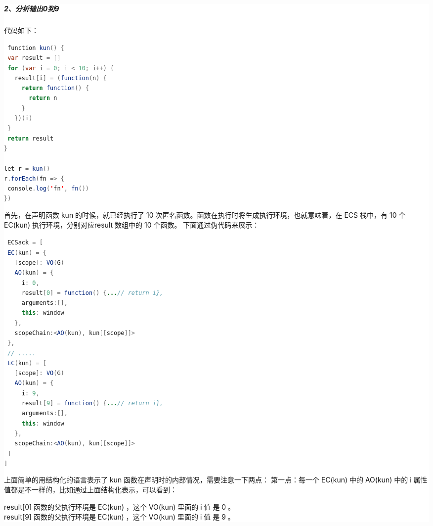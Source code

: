 ##### 2、分析输出0到9 
代码如下： 
 ```java 
  function kun() {
  var result = []
  for (var i = 0; i < 10; i++) {
    result[i] = (function(n) {
      return function() {
        return n
      }
    })(i)
  }
  return result
}
 
let r = kun()
r.forEach(fn => {
  console.log('fn', fn())
})
  ```  
首先，在声明函数 kun 的时候，就已经执行了 10 次匿名函数。函数在执行时将生成执行环境，也就意味着，在 ECS 栈中，有 10 个 EC(kun) 执行环境，分别对应result 数组中的 10 个函数。 
下面通过伪代码来展示： 
 ```java 
  ECSack = [
  EC(kun) = {
    [scope]: VO(G)
    AO(kun) = {
      i: 0,
      result[0] = function() {...// return i},
      arguments:[],
      this: window
    },
    scopeChain:<AO(kun), kun[[scope]]>
  },
  // .....
  EC(kun) = [
    [scope]: VO(G)
    AO(kun) = {
      i: 9,
      result[9] = function() {...// return i},
      arguments:[],
      this: window
    },
    scopeChain:<AO(kun), kun[[scope]]>
  ]
]
  ```  
上面简单的用结构化的语言表示了 kun 函数在声明时的内部情况，需要注意一下两点： 
第一点：每一个 EC(kun) 中的 AO(kun) 中的 i 属性值都是不一样的，比如通过上面结构化表示，可以看到： 
 
  result[0] 函数的父执行环境是 EC(kun) ，这个 VO(kun) 里面的 i 值 是 0 。  
  result[9] 函数的父执行环境是 EC(kun) ，这个 VO(kun) 里面的 i 值 是 9 。  
 